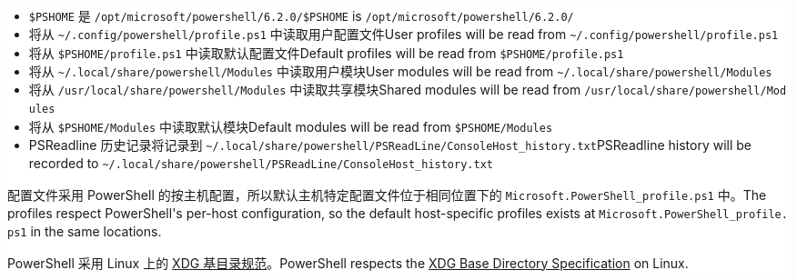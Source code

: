 * <span data-ttu-id="f7a04-288">`$PSHOME` 是 `/opt/microsoft/powershell/6.2.0/`</span><span class="sxs-lookup"><span data-stu-id="f7a04-288">`$PSHOME` is `/opt/microsoft/powershell/6.2.0/`</span></span>
* <span data-ttu-id="f7a04-289">将从 `~/.config/powershell/profile.ps1` 中读取用户配置文件</span><span class="sxs-lookup"><span data-stu-id="f7a04-289">User profiles will be read from `~/.config/powershell/profile.ps1`</span></span>
* <span data-ttu-id="f7a04-290">将从 `$PSHOME/profile.ps1` 中读取默认配置文件</span><span class="sxs-lookup"><span data-stu-id="f7a04-290">Default profiles will be read from `$PSHOME/profile.ps1`</span></span>
* <span data-ttu-id="f7a04-291">将从 `~/.local/share/powershell/Modules` 中读取用户模块</span><span class="sxs-lookup"><span data-stu-id="f7a04-291">User modules will be read from `~/.local/share/powershell/Modules`</span></span>
* <span data-ttu-id="f7a04-292">将从 `/usr/local/share/powershell/Modules` 中读取共享模块</span><span class="sxs-lookup"><span data-stu-id="f7a04-292">Shared modules will be read from `/usr/local/share/powershell/Modules`</span></span>
* <span data-ttu-id="f7a04-293">将从 `$PSHOME/Modules` 中读取默认模块</span><span class="sxs-lookup"><span data-stu-id="f7a04-293">Default modules will be read from `$PSHOME/Modules`</span></span>
* <span data-ttu-id="f7a04-294">PSReadline 历史记录将记录到 `~/.local/share/powershell/PSReadLine/ConsoleHost_history.txt`</span><span class="sxs-lookup"><span data-stu-id="f7a04-294">PSReadline history will be recorded to `~/.local/share/powershell/PSReadLine/ConsoleHost_history.txt`</span></span>

<span data-ttu-id="f7a04-295">配置文件采用 PowerShell 的按主机配置，所以默认主机特定配置文件位于相同位置下的 `Microsoft.PowerShell_profile.ps1` 中。</span><span class="sxs-lookup"><span data-stu-id="f7a04-295">The profiles respect PowerShell's per-host configuration, so the default host-specific profiles exists at `Microsoft.PowerShell_profile.ps1` in the same locations.</span></span>

<span data-ttu-id="f7a04-296">PowerShell 采用 Linux 上的 [XDG 基目录规范][xdg-bds]。</span><span class="sxs-lookup"><span data-stu-id="f7a04-296">PowerShell respects the [XDG Base Directory Specification][xdg-bds] on Linux.</span></span>

[版本]: https://github.com/PowerShell/PowerShell/releases/latest
[releases]: https://github.com/PowerShell/PowerShell/releases/latest
[xdg-bds]: https://specifications.freedesktop.org/basedir-spec/basedir-spec-latest.html


[u16]: #ubuntu-1604
[u1804]: #ubuntu-1804
[u1810]: #ubuntu-1810
[u1904]: #ubuntu-1904
[deb8]: #debian-8
[deb9]: #debian-9
[cos]: #centos-7
[rhel7]: #red-hat-enterprise-linux-rhel-7
[opensuse]: #opensuse
[fedora]: #fedora
[arch]: #arch-linux
[snap]: #snap-package
[tar]: #binary-archives
[CentOS 7]: https://www.centos.org/download/
[Arch Linux]: https://www.archlinux.org/download/
[arch-release]: https://aur.archlinux.org/packages/powershell/
[arch-git]: https://aur.archlinux.org/packages/powershell-git/
[arch-bin]: https://aur.archlinux.org/packages/powershell-bin/
[amazon-dockerfile]: https://github.com/PowerShell/PowerShell-Docker/blob/master/release/community-stable/amazonlinux/docker/Dockerfile